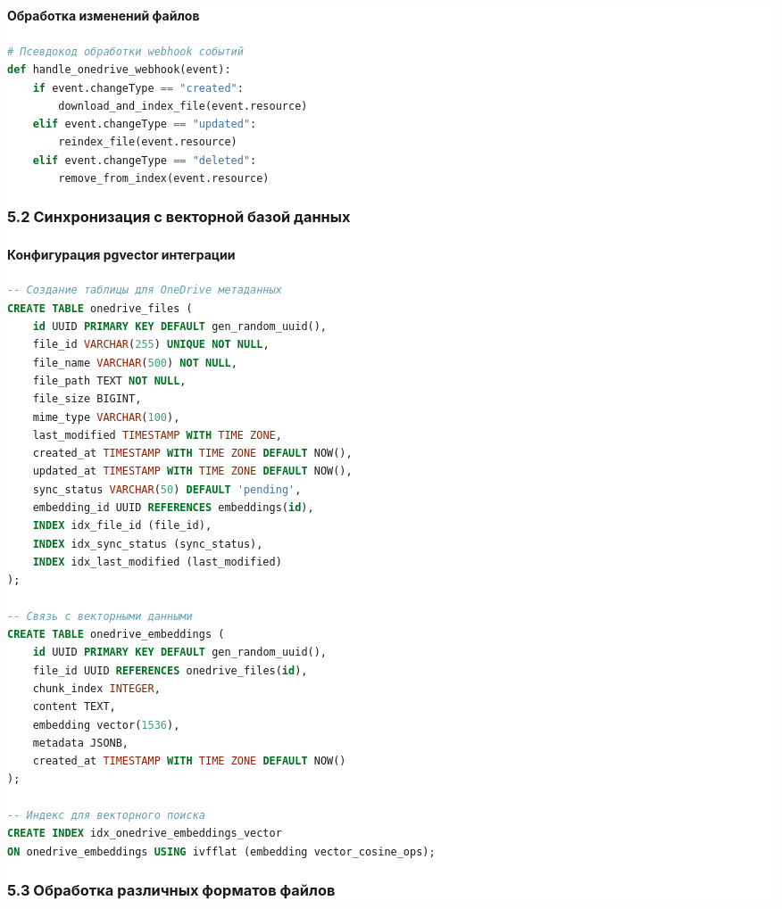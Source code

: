 #### Обработка изменений файлов

```python
# Псевдокод обработки webhook событий
def handle_onedrive_webhook(event):
    if event.changeType == "created":
        download_and_index_file(event.resource)
    elif event.changeType == "updated":
        reindex_file(event.resource)
    elif event.changeType == "deleted":
        remove_from_index(event.resource)
```

### 5.2 Синхронизация с векторной базой данных

#### Конфигурация pgvector интеграции

```sql
-- Создание таблицы для OneDrive метаданных
CREATE TABLE onedrive_files (
    id UUID PRIMARY KEY DEFAULT gen_random_uuid(),
    file_id VARCHAR(255) UNIQUE NOT NULL,
    file_name VARCHAR(500) NOT NULL,
    file_path TEXT NOT NULL,
    file_size BIGINT,
    mime_type VARCHAR(100),
    last_modified TIMESTAMP WITH TIME ZONE,
    created_at TIMESTAMP WITH TIME ZONE DEFAULT NOW(),
    updated_at TIMESTAMP WITH TIME ZONE DEFAULT NOW(),
    sync_status VARCHAR(50) DEFAULT 'pending',
    embedding_id UUID REFERENCES embeddings(id),
    INDEX idx_file_id (file_id),
    INDEX idx_sync_status (sync_status),
    INDEX idx_last_modified (last_modified)
);

-- Связь с векторными данными
CREATE TABLE onedrive_embeddings (
    id UUID PRIMARY KEY DEFAULT gen_random_uuid(),
    file_id UUID REFERENCES onedrive_files(id),
    chunk_index INTEGER,
    content TEXT,
    embedding vector(1536),
    metadata JSONB,
    created_at TIMESTAMP WITH TIME ZONE DEFAULT NOW()
);

-- Индекс для векторного поиска
CREATE INDEX idx_onedrive_embeddings_vector
ON onedrive_embeddings USING ivfflat (embedding vector_cosine_ops);
```

### 5.3 Обработка различных форматов файлов
